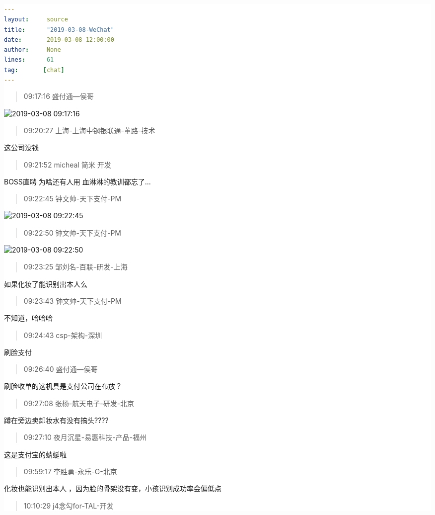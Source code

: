 ```yaml
---
layout:     source 
title:      "2019-03-08-WeChat"
date:       2019-03-08 12:00:00
author:     None
lines:      61 
tag:       [chat]
---
```

> 09:17:16  盛付通—侯哥  
   
![2019-03-08 09:17:16](http://static.cocolian.cn/img/20190308_091716.png) 
   
> 09:20:27  上海-上海中钢银联通-董路-技术  
   
这公司没钱  
   
> 09:21:52  micheal 简米 开发  
   
BOSS直聘 为啥还有人用 血淋淋的教训都忘了...  
   
> 09:22:45  钟文帅-天下支付-PM  
   
![2019-03-08 09:22:45](http://static.cocolian.cn/img/20190308_092245.png) 
   
> 09:22:50  钟文帅-天下支付-PM  
   
![2019-03-08 09:22:50](http://static.cocolian.cn/img/20190308_092250.png) 
   
> 09:23:25  邹刘名-百联-研发-上海  
   
如果化妆了能识别出本人么   
   
> 09:23:43  钟文帅-天下支付-PM  
   
不知道，哈哈哈  
   
> 09:24:43  csp-架构-深圳  
   
刷脸支付  
   
> 09:26:40  盛付通—侯哥  
   
刷脸收单的这机具是支付公司在布放？  
   
> 09:27:08  张杨-航天电子-研发-北京  
   
蹲在旁边卖卸妆水有没有搞头????  
   
> 09:27:10  夜月沉星-易惠科技-产品-福州  
   
这是支付宝的蜻蜓啦  
   
> 09:59:17  李胜勇-永乐-G-北京  
   
化妆也能识别出本人 ，因为脸的骨架没有变，小孩识别成功率会偏低点  
   
> 10:10:29  j4念勾for-TAL-开发  
   